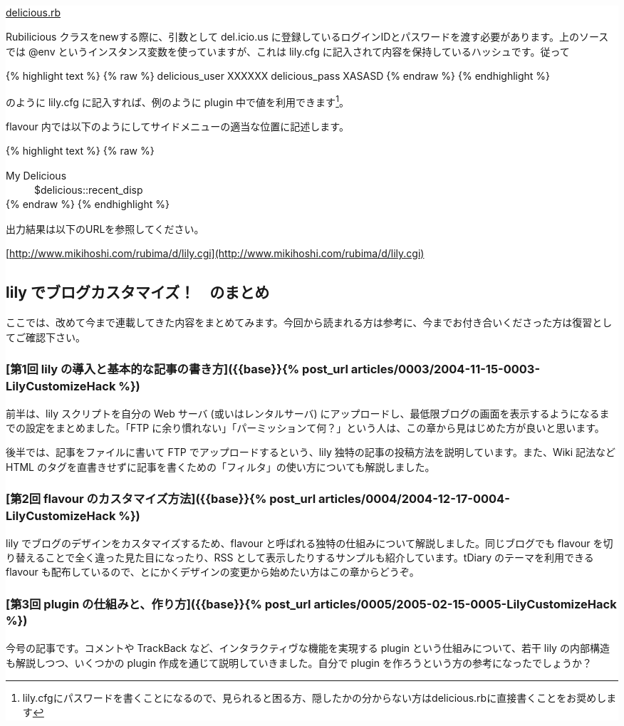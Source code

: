 [delicious.rb]({{base}}{{site.baseurl}}/images/0005-LilyCustomizeHack/delicious.rb)

Rubilicious クラスをnewする際に、引数として del.icio.us に登録しているログインIDとパスワードを渡す必要があります。上のソースでは @env というインスタンス変数を使っていますが、これは lily.cfg に記入されて内容を保持しているハッシュです。従って

{% highlight text %}
{% raw %}
delicious_user		XXXXXX
delicious_pass		XASASD
{% endraw %}
{% endhighlight %}


のように lily.cfg に記入すれば、例のように plugin 中で値を利用できます[^1]。

flavour 内では以下のようにしてサイドメニューの適当な位置に記述します。

{% highlight text %}
{% raw %}
       <dt>My Delicious</dt>
       <dd>
         $delicious::recent_disp
       </dd>
{% endraw %}
{% endhighlight %}


出力結果は以下のURLを参照してください。

[http://www.mikihoshi.com/rubima/d/lily.cgi](http://www.mikihoshi.com/rubima/d/lily.cgi)

## lily でブログカスタマイズ！　のまとめ

ここでは、改めて今まで連載してきた内容をまとめてみます。今回から読まれる方は参考に、今までお付き合いくださった方は復習としてご確認下さい。

### [第1回 lily の導入と基本的な記事の書き方]({{base}}{% post_url articles/0003/2004-11-15-0003-LilyCustomizeHack %})

前半は、lily スクリプトを自分の Web サーバ (或いはレンタルサーバ) にアップロードし、最低限ブログの画面を表示するようになるまでの設定をまとめました。「FTP に余り慣れない」「パーミッションて何？」という人は、この章から見はじめた方が良いと思います。

後半では、記事をファイルに書いて FTP でアップロードするという、lily 独特の記事の投稿方法を説明しています。また、Wiki 記法など HTML のタグを直書きせずに記事を書くための「フィルタ」の使い方についても解説しました。

### [第2回 flavour のカスタマイズ方法]({{base}}{% post_url articles/0004/2004-12-17-0004-LilyCustomizeHack %})

lily でブログのデザインをカスタマイズするため、flavour と呼ばれる独特の仕組みについて解説しました。同じブログでも flavour を切り替えることで全く違った見た目になったり、RSS として表示したりするサンプルも紹介しています。tDiary のテーマを利用できる flavour も配布しているので、とにかくデザインの変更から始めたい方はこの章からどうぞ。

### [第3回  plugin の仕組みと、作り方]({{base}}{% post_url articles/0005/2005-02-15-0005-LilyCustomizeHack %})

今号の記事です。コメントや TrackBack など、インタラクティヴな機能を実現する plugin という仕組みについて、若干 lily の内部構造も解説しつつ、いくつかの plugin 作成を通じて説明していきました。自分で plugin を作ろうという方の参考になったでしょうか？


[^1]: lily.cfgにパスワードを書くことになるので、見られると困る方、隠したかの分からない方はdelicious.rbに直接書くことをお奨めします